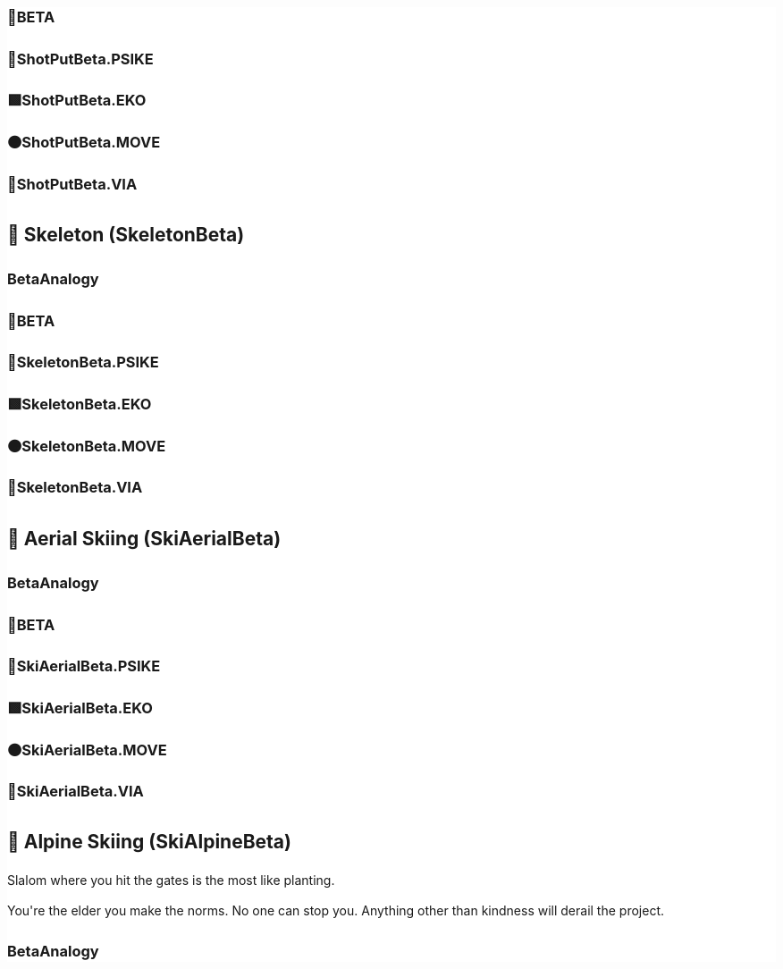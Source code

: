 ### 🔷<beta>BETA</beta>

### 💜<psike>ShotPutBeta.PSIKE</psike>

### 🟩<eko>ShotPutBeta.EKO</eko>

### 🟠<move>ShotPutBeta.MOVE</move>

### 🔻<via>ShotPutBeta.VIA</via>

## 🔷 Skeleton (SkeletonBeta)

### BetaAnalogy

### 🔷<beta>BETA</beta>

### 💜<psike>SkeletonBeta.PSIKE</psike>

### 🟩<eko>SkeletonBeta.EKO</eko>

### 🟠<move>SkeletonBeta.MOVE</move>

### 🔻<via>SkeletonBeta.VIA</via>

## 🔷 Aerial Skiing  (SkiAerialBeta)

### BetaAnalogy

### 🔷<beta>BETA</beta>

### 💜<psike>SkiAerialBeta.PSIKE</psike>

### 🟩<eko>SkiAerialBeta.EKO</eko>

### 🟠<move>SkiAerialBeta.MOVE</move>

### 🔻<via>SkiAerialBeta.VIA</via>

## 🔷 Alpine Skiing (SkiAlpineBeta)

Slalom where you hit the gates is the most like planting.

You're the elder you make the norms. No one can stop you. Anything other than kindness will derail the project.

### BetaAnalogy
